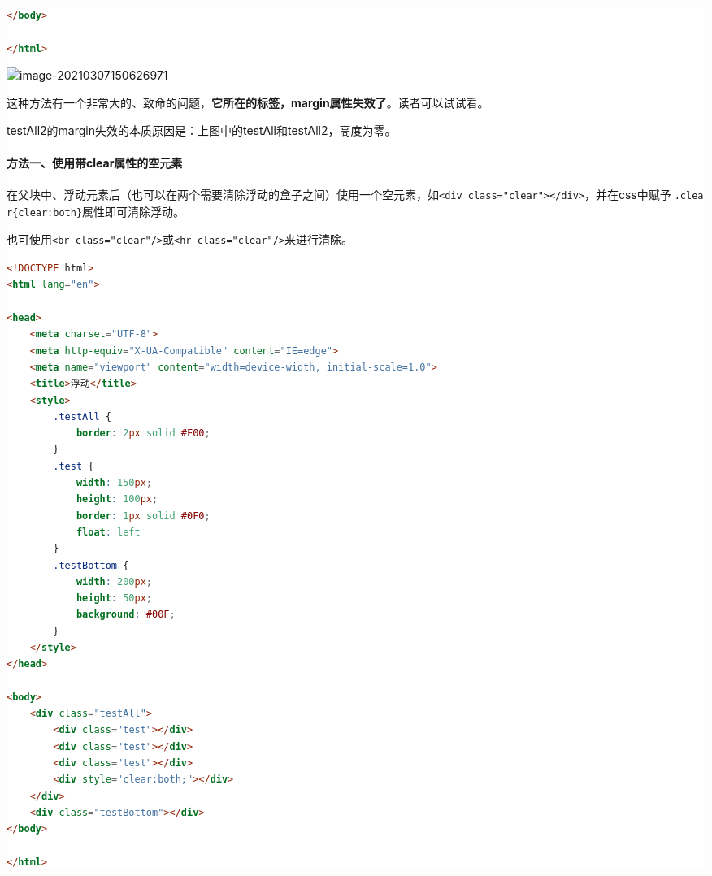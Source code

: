 ```html
</body>

</html>
```

![image-20210307150626971](https://cdn.jsdelivr.net/gh/zangguojun/PicGo/20210307150627.png)

这种方法有一个非常大的、致命的问题，**它所在的标签，margin属性失效了**。读者可以试试看。

testAll2的margin失效的本质原因是：上图中的testAll和testAll2，高度为零。

#### 方法一、使用带clear属性的空元素

 在父块中、浮动元素后（也可以在两个需要清除浮动的盒子之间）使用一个空元素，如`<div class="clear"></div>`，并在css中赋予 `.clear{clear:both}`属性即可清除浮动。

也可使用`<br class="clear"/>`或`<hr class="clear"/>`来进行清除。

```html
<!DOCTYPE html>
<html lang="en">

<head>
    <meta charset="UTF-8">
    <meta http-equiv="X-UA-Compatible" content="IE=edge">
    <meta name="viewport" content="width=device-width, initial-scale=1.0">
    <title>浮动</title>
    <style>
        .testAll {
            border: 2px solid #F00;
        }
        .test {
            width: 150px;
            height: 100px;
            border: 1px solid #0F0;
            float: left
        }
        .testBottom {
            width: 200px;
            height: 50px;
            background: #00F;
        }
    </style>
</head>

<body>
    <div class="testAll">
        <div class="test"></div>
        <div class="test"></div>
        <div class="test"></div>
        <div style="clear:both;"></div>
    </div>
    <div class="testBottom"></div>
</body>

</html>
```
